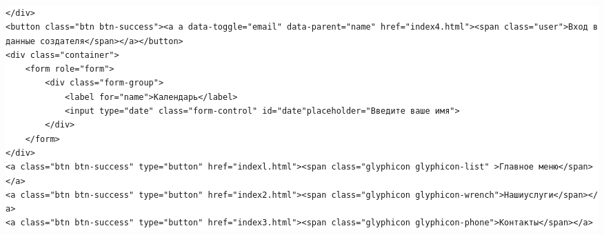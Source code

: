     </div>
    <button class="btn btn-success"><a a data-toggle="email" data-parent="name" href="index4.html"><span class="user">Вход в данные создателя</span></a></button>
    <div class="container">
        <form role="form">
            <div class="form-group">
                <label for="name">Календарь</label>
                <input type="date" class="form-control" id="date"placeholder="Введите ваше имя">
            </div>
        </form>
    </div>
    <a class="btn btn-success" type="button" href="indexl.html"><span class="glyphicon glyphicon-list" >Главное меню</span></a>
    <a class="btn btn-success" type="button" href="index2.html"><span class="glyphicon glyphicon-wrench">Нашиуслуги</span></a>
    <a class="btn btn-success" type="button" href="index3.html"><span class="glyphicon glyphicon-phone">Контакты</span></a>
    
     
     
     
</body>
</html>
